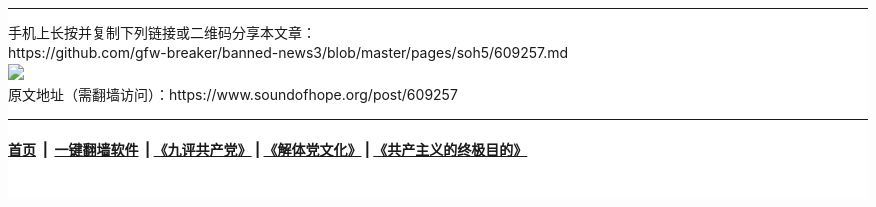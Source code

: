 </div>
</div>
<hr/>
手机上长按并复制下列链接或二维码分享本文章：<br/>
https://github.com/gfw-breaker/banned-news3/blob/master/pages/soh5/609257.md <br/>
<a href='https://github.com/gfw-breaker/banned-news3/blob/master/pages/soh5/609257.md'><img src='https://github.com/gfw-breaker/banned-news3/blob/master/pages/soh5/609257.md.png'/></a> <br/>
原文地址（需翻墙访问）：https://www.soundofhope.org/post/609257


------------------------
#### [首页](https://github.com/gfw-breaker/banned-news3/blob/master/README.md) &nbsp;|&nbsp; [一键翻墙软件](https://github.com/gfw-breaker/nogfw/blob/master/README.md) &nbsp;| [《九评共产党》](https://github.com/gfw-breaker/9ping.md/blob/master/README.md#九评之一评共产党是什么) | [《解体党文化》](https://github.com/gfw-breaker/jtdwh.md/blob/master/README.md) | [《共产主义的终极目的》](https://github.com/gfw-breaker/gczydzjmd.md/blob/master/README.md)


<img src='http://gfw-breaker.win/banned-news3/pages/soh5/609257.md' width='0px' height='0px'/>